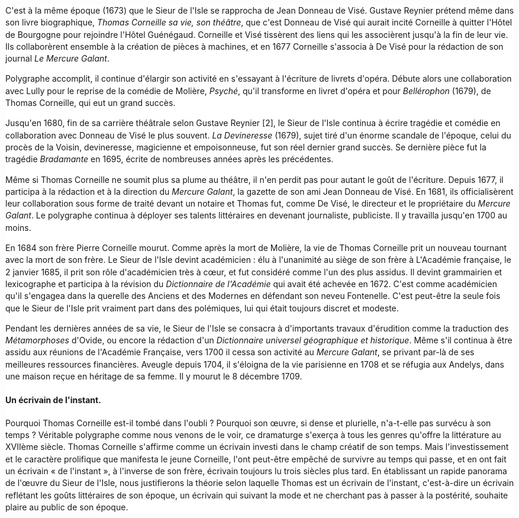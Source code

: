 C'est à la même époque (1673) que le Sieur de l'Isle se rapprocha de Jean Donneau de Visé. Gustave Reynier prétend même dans son livre biographique, *Thomas Corneille sa vie, son théâtre*, que c'est Donneau de Visé qui aurait incité Corneille à quitter l'Hôtel de Bourgogne pour rejoindre l'Hôtel Guénégaud. Corneille et Visé tissèrent des liens qui les associèrent jusqu'à la fin de leur vie. Ils collaborèrent ensemble à la création de pièces à machines, et en 1677 Corneille s'associa à De Visé pour la rédaction de son journal *Le Mercure Galant*.

Polygraphe accomplit, il continue d'élargir son activité en s'essayant à l'écriture de livrets d'opéra. Débute alors une collaboration avec Lully pour le reprise de la comédie de Molière, *Psyché*, qu'il transforme en livret d'opéra et pour *Bellérophon* (1679), de Thomas Corneille, qui eut un grand succès.

Jusqu'en 1680, fin de sa carrière théâtrale selon Gustave Reynier [2], le Sieur de l'Isle continua à écrire tragédie et comédie en collaboration avec Donneau de Visé le plus souvent. *La Devineresse* (1679), sujet tiré d'un énorme scandale de l'époque, celui du procès de la Voisin, devineresse, magicienne et empoisonneuse, fut son réel dernier grand succès. Se dernière pièce fut la tragédie *Bradamante* en 1695, écrite de nombreuses années après les précédentes.

Même si Thomas Corneille ne soumit plus sa plume au théâtre, il n'en perdit pas pour autant le goût de l'écriture. Depuis 1677, il participa à la rédaction et à la direction du *Mercure Galant*, la gazette de son ami Jean Donneau de Visé. En 1681, ils officialisèrent leur collaboration sous forme de traité devant un notaire et Thomas fut, comme De Visé, le directeur et le propriétaire du *Mercure Galant*. Le polygraphe continua à déployer ses talents littéraires en devenant journaliste, publiciste. Il y travailla jusqu'en 1700 au moins.

En 1684 son frère Pierre Corneille mourut. Comme après la mort de Molière, la vie de Thomas Corneille prit un nouveau tournant avec la mort de son frère. Le Sieur de l'Isle devint académicien : élu à l'unanimité au siège de son frère à L'Académie française, le 2 janvier 1685, il prit son rôle d'académicien très à cœur, et fut considéré comme l'un des plus assidus. Il devint grammairien et lexicographe et participa à la révision du *Dictionnaire de l'Académie* qui avait été achevée en 1672. C'est comme académicien qu'il s'engagea dans la querelle des Anciens et des Modernes en défendant son neveu Fontenelle. C'est peut-être la seule fois que le Sieur de l'Isle prit vraiment part dans des polémiques, lui qui était toujours discret et modeste.

Pendant les dernières années de sa vie, le Sieur de l'Isle se consacra à d'importants travaux d'érudition comme la traduction des *Métamorphoses* d'Ovide, ou encore la rédaction d'un *Dictionnaire universel géographique et historique*. Même s'il continua à être assidu aux réunions de l'Académie Française, vers 1700 il cessa son activité au *Mercure Galant*, se privant par-là de ses meilleures ressources financières. Aveugle depuis 1704, il s'éloigna de la vie parisienne en 1708 et se réfugia aux Andelys, dans une maison reçue en héritage de sa femme. Il y mourut le 8 décembre 1709.


#### Un écrivain de l'instant.

Pourquoi Thomas Corneille est-il tombé dans l'oubli ? Pourquoi son œuvre, si dense et plurielle, n'a-t-elle pas survécu à son temps ? Véritable polygraphe comme nous venons de le voir, ce dramaturge s'exerça à tous les genres qu'offre la littérature au XVIIème siècle. Thomas Corneille s'affirme comme un écrivain investi dans le champ créatif de son temps. Mais l'investissement et le caractère prolifique que manifesta le jeune Corneille, l'ont peut-être empêché de survivre au temps qui passe, et en ont fait un écrivain « de l'instant », à l'inverse de son frère, écrivain toujours lu trois siècles plus tard. En établissant un rapide panorama de l'œuvre du Sieur de l'Isle, nous justifierons la théorie selon laquelle Thomas est un écrivain de l'instant, c'est-à-dire un écrivain reflétant les goûts littéraires de son époque, un écrivain qui suivant la mode et ne cherchant pas à passer à la postérité, souhaite plaire au public de son époque.
